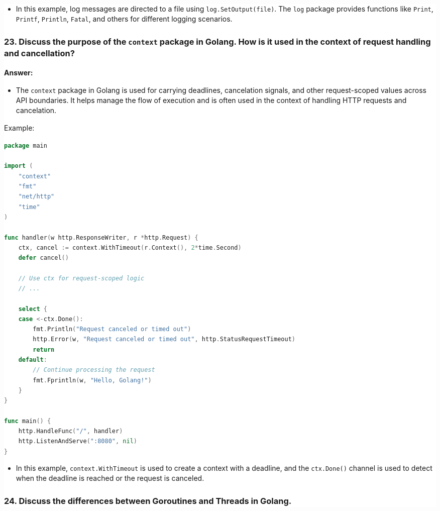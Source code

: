 - In this example, log messages are directed to a file using `log.SetOutput(file)`. The `log` package provides functions like `Print`, `Printf`, `Println`, `Fatal`, and others for different logging scenarios.

### 23. Discuss the purpose of the `context` package in Golang. How is it used in the context of request handling and cancellation?

**Answer:**
- The `context` package in Golang is used for carrying deadlines, cancelation signals, and other request-scoped values across API boundaries. It helps manage the flow of execution and is often used in the context of handling HTTP requests and cancelation.

Example:

```go
package main

import (
    "context"
    "fmt"
    "net/http"
    "time"
)

func handler(w http.ResponseWriter, r *http.Request) {
    ctx, cancel := context.WithTimeout(r.Context(), 2*time.Second)
    defer cancel()

    // Use ctx for request-scoped logic
    // ...

    select {
    case <-ctx.Done():
        fmt.Println("Request canceled or timed out")
        http.Error(w, "Request canceled or timed out", http.StatusRequestTimeout)
        return
    default:
        // Continue processing the request
        fmt.Fprintln(w, "Hello, Golang!")
    }
}

func main() {
    http.HandleFunc("/", handler)
    http.ListenAndServe(":8080", nil)
}
```

- In this example, `context.WithTimeout` is used to create a context with a deadline, and the `ctx.Done()` channel is used to detect when the deadline is reached or the request is canceled.

### 24. Discuss the differences between Goroutines and Threads in Golang.
